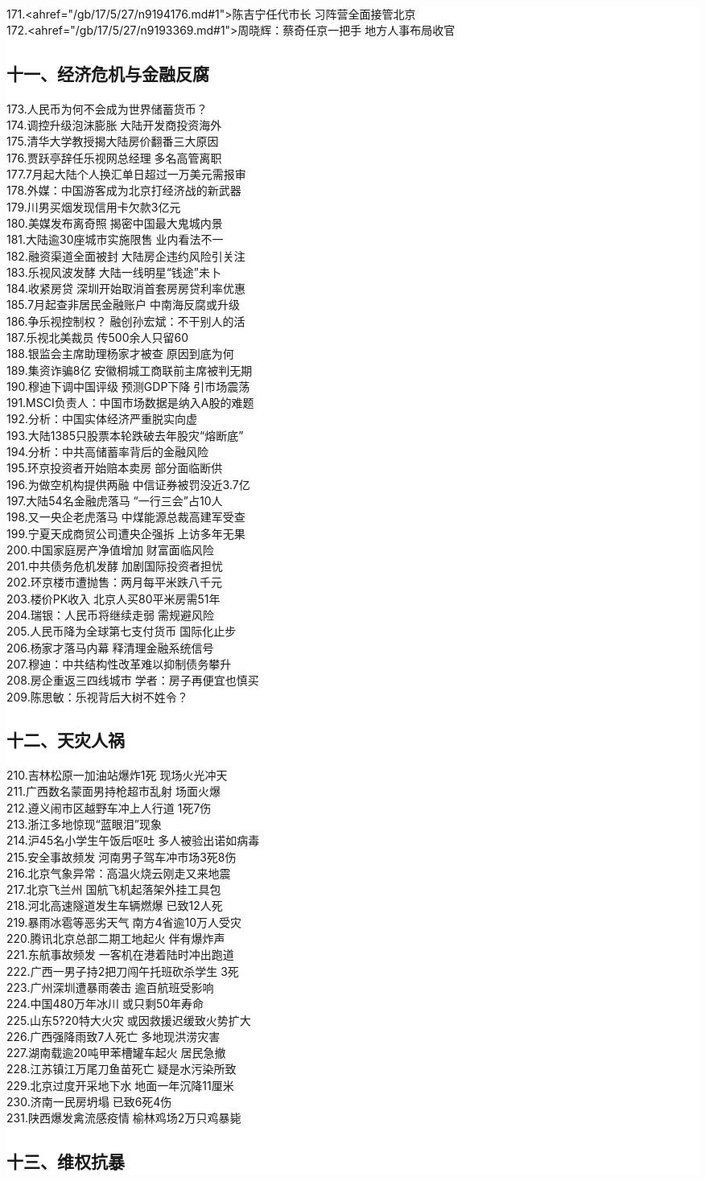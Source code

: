 171.<ahref="/gb/17/5/27/n9194176.md#1">陈吉宁任代市长 习阵营全面接管北京</a><br />
172.<ahref="/gb/17/5/27/n9193369.md#1">周晓辉：蔡奇任京一把手 地方人事布局收官</a></p>
<h2>十一、经济危机与金融反腐</h2>
<p>173.<ahref="/gb/17/5/20/n9164841.md#1">人民币为何不会成为世界储蓄货币？</a><br />
174.<ahref="/gb/17/5/20/n9165190.md#1">调控升级泡沫膨胀 大陆开发商投资海外</a><br />
175.<ahref="/gb/17/5/21/n9166770.md#1">清华大学教授揭大陆房价翻番三大原因</a><br />
176.<ahref="/gb/17/5/21/n9167232.md#1">贾跃亭辞任乐视网总经理 多名高管离职</a><br />
177.<ahref="/gb/17/5/22/n9167339.md#1">7月起大陆个人换汇单日超过一万美元需报审</a><br />
178.<ahref="/gb/17/5/22/n9167885.md#1">外媒：中国游客成为北京打经济战的新武器</a><br />
179.<ahref="/gb/17/5/22/n9168032.md#1">川男买烟发现信用卡欠款3亿元</a><br />
180.<ahref="/gb/17/5/22/n9170150.md#1">美媒发布离奇照 揭密中国最大鬼城内景</a><br />
181.<ahref="/gb/17/5/23/n9173035.md#1">大陆逾30座城市实施限售 业内看法不一</a><br />
182.<ahref="/gb/17/5/23/n9172155.md#1">融资渠道全面被封 大陆房企违约风险引关注</a><br />
183.<ahref="/gb/17/5/23/n9175725.md#1">乐视风波发酵 大陆一线明星“钱途”未卜</a><br />
184.<ahref="/gb/17/5/23/n9175971.md#1">收紧房贷 深圳开始取消首套房房贷利率优惠</a><br />
185.<ahref="/gb/17/5/24/n9176257.md#1">7月起查非居民金融账户 中南海反腐或升级</a><br />
186.<ahref="/gb/17/5/23/n9175884.md#1">争乐视控制权？ 融创孙宏斌：不干别人的活</a><br />
187.<ahref="/gb/17/5/24/n9176586.md#1">乐视北美裁员 传500余人只留60</a><br />
188.<ahref="/gb/17/5/24/n9176805.md#1">银监会主席助理杨家才被查 原因到底为何</a><br />
189.<ahref="/gb/17/5/24/n9177488.md#1">集资诈骗8亿 安徽桐城工商联前主席被判无期</a><br />
190.<ahref="/gb/17/5/24/n9177485.md#1">穆迪下调中国评级 预测GDP下降 引市场震荡</a><br />
191.<ahref="/gb/17/5/24/n9178348.md#1">MSCI负责人：中国市场数据是纳入A股的难题</a><br />
192.<ahref="/gb/17/5/25/n9183054.md#1">分析：中国实体经济严重脱实向虚</a><br />
193.<ahref="/gb/17/5/25/n9183365.md#1">大陆1385只股票本轮跌破去年股灾“熔断底”</a><br />
194.<ahref="/gb/17/5/25/n9182985.md#1">分析：中共高储蓄率背后的金融风险</a><br />
195.<ahref="/gb/17/5/25/n9183439.md#1">环京投资者开始赔本卖房 部分面临断供</a><br />
196.<ahref="/gb/17/5/25/n9184630.md#1">为做空机构提供两融 中信证券被罚没近3.7亿</a><br />
197.<ahref="/gb/17/5/25/n9184658.md#1">大陆54名金融虎落马 “一行三会”占10人</a><br />
198.<ahref="/gb/17/5/25/n9184923.md#1">又一央企老虎落马 中煤能源总裁高建军受查</a><br />
199.<ahref="/gb/17/5/25/n9185139.md#1">宁夏天成商贸公司遭央企强拆 上访多年无果</a><br />
200.<ahref="/gb/17/5/25/n9187962.md#1">中国家庭房产净值增加 财富面临风险</a><br />
201.<ahref="/gb/17/5/26/n9188557.md#1">中共债务危机发酵 加剧国际投资者担忧</a><br />
202.<ahref="/gb/17/5/25/n9188043.md#1">环京楼市遭抛售：两月每平米跌八千元</a><br />
203.<ahref="/gb/17/5/25/n9188540.md#1">楼价PK收入 北京人买80平米房需51年</a><br />
204.<ahref="/gb/17/5/26/n9189192.md#1">瑞银：人民币将继续走弱 需规避风险</a><br />
205.<ahref="/gb/17/5/26/n9189565.md#1">人民币降为全球第七支付货币 国际化止步</a><br />
206.<ahref="/gb/17/5/26/n9192218.md#1">杨家才落马内幕 释清理金融系统信号</a><br />
207.<ahref="/gb/17/5/26/n9192482.md#1">穆迪：中共结构性改革难以抑制债务攀升</a><br />
208.<ahref="/gb/17/5/27/n9193731.md#1">房企重返三四线城市 学者：房子再便宜也慎买</a><br />
209.<ahref="/gb/17/5/22/n9168455.md#1">陈思敏：乐视背后大树不姓令？</a></p>
<h2>十二、天灾人祸</h2>
<p>210.<ahref="/gb/17/5/20/n9164423.md#1">吉林松原一加油站爆炸1死 现场火光冲天</a><br />
211.<ahref="/gb/17/5/21/n9165778.md#1">广西数名蒙面男持枪超市乱射 场面火爆</a><br />
212.<ahref="/gb/17/5/21/n9165827.md#1">遵义闹市区越野车冲上人行道 1死7伤</a><br />
213.<ahref="/gb/17/5/21/n9166846.md#1">浙江多地惊现“蓝眼泪”现象</a><br />
214.<ahref="/gb/17/5/22/n9168862.md#1">沪45名小学生午饭后呕吐 多人被验出诺如病毒</a><br />
215.<ahref="/gb/17/5/22/n9169852.md#1">安全事故频发 河南男子驾车冲市场3死8伤</a><br />
216.<ahref="/gb/17/5/23/n9173099.md#1">北京气象异常：高温火烧云刚走又来地震</a><br />
217.<ahref="/gb/17/5/23/n9173687.md#1">北京飞兰州 国航飞机起落架外挂工具包</a><br />
218.<ahref="/gb/17/5/23/n9173779.md#1">河北高速隧道发生车辆燃爆 已致12人死</a><br />
219.<ahref="/gb/17/5/23/n9175762.md#1">暴雨冰雹等恶劣天气 南方4省逾10万人受灾</a><br />
220.<ahref="/gb/17/5/24/n9176771.md#1">腾讯北京总部二期工地起火 伴有爆炸声</a><br />
221.<ahref="/gb/17/5/24/n9177496.md#1">东航事故频发 一客机在港着陆时冲出跑道</a><br />
222.<ahref="/gb/17/5/24/n9180001.md#1">广西一男子持2把刀闯午托班砍杀学生 3死</a><br />
223.<ahref="/gb/17/5/24/n9179363.md#1">广州深圳遭暴雨袭击 逾百航班受影响</a><br />
224.<ahref="/gb/17/5/24/n9181649.md#1">中国480万年冰川 或只剩50年寿命</a><br />
225.<ahref="/gb/17/5/25/n9182928.md#1">山东5?20特大火灾 或因救援迟缓致火势扩大</a><br />
226.<ahref="/gb/17/5/25/n9184051.md#1">广西强降雨致7人死亡 多地现洪涝灾害</a><br />
227.<ahref="/gb/17/5/25/n9184629.md#1">湖南载逾20吨甲苯槽罐车起火 居民急撤</a><br />
228.<ahref="/gb/17/5/26/n9192468.md#1">江苏镇江万尾刀鱼苗死亡 疑是水污染所致</a><br />
229.<ahref="/gb/17/5/26/n9189418.md#1">北京过度开采地下水 地面一年沉降11厘米</a><br />
230.<ahref="/gb/17/5/27/n9193771.md#1">济南一民房坍塌 已致6死4伤</a><br />
231.<ahref="/gb/17/5/27/n9194058.md#1">陕西爆发禽流感疫情 榆林鸡场2万只鸡暴毙</a></p>
<h2>十三、维权抗暴</h2>